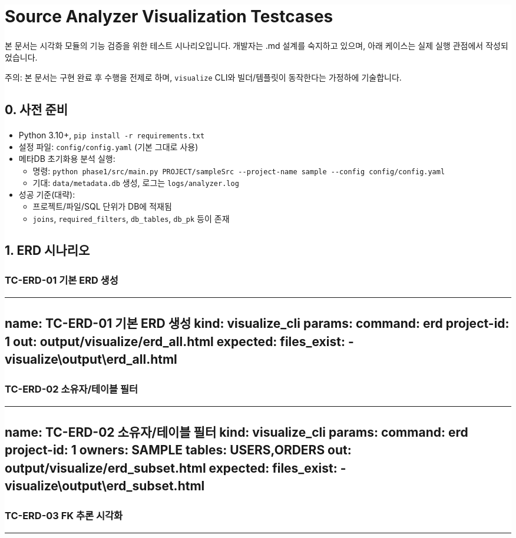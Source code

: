 # Source Analyzer Visualization Testcases

본 문서는 시각화 모듈의 기능 검증을 위한 테스트 시나리오입니다. 개발자는 .md 설계를 숙지하고 있으며, 아래 케이스는 실제 실행 관점에서 작성되었습니다.

주의: 본 문서는 구현 완료 후 수행을 전제로 하며, `visualize` CLI와 빌더/템플릿이 동작한다는 가정하에 기술합니다.

## 0. 사전 준비

-   Python 3.10+, `pip install -r requirements.txt`
-   설정 파일: `config/config.yaml` (기본 그대로 사용)
-   메타DB 초기화용 분석 실행:
    -   명령: `python phase1/src/main.py PROJECT/sampleSrc --project-name sample --config config/config.yaml`
    -   기대: `data/metadata.db` 생성, 로그는 `logs/analyzer.log`
-   성공 기준(대략):
    -   프로젝트/파일/SQL 단위가 DB에 적재됨
    -   `joins`, `required_filters`, `db_tables`, `db_pk` 등이 존재

## 1. ERD 시나리오

### TC-ERD-01 기본 ERD 생성

---
name: TC-ERD-01 기본 ERD 생성
kind: visualize_cli
params:
  command: erd
  project-id: 1
  out: output/visualize/erd_all.html
expected:
  files_exist:
    - visualize\output\erd_all.html
---
### TC-ERD-02 소유자/테이블 필터

---
name: TC-ERD-02 소유자/테이블 필터
kind: visualize_cli
params:
  command: erd
  project-id: 1
  owners: SAMPLE
  tables: USERS,ORDERS
  out: output/visualize/erd_subset.html
expected:
  files_exist:
    - visualize\output\erd_subset.html
---
### TC-ERD-03 FK 추론 시각화

---